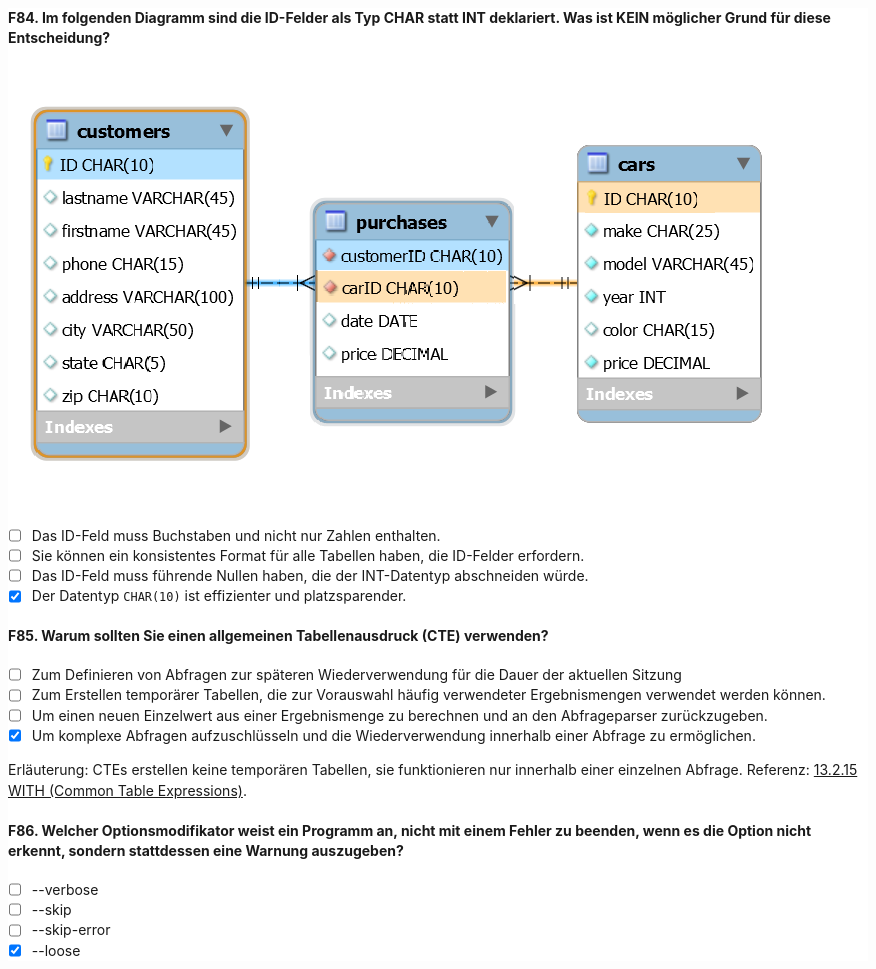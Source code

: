 #### F84. Im folgenden Diagramm sind die ID-Felder als Typ CHAR statt INT deklariert. Was ist KEIN möglicher Grund für diese Entscheidung?

![Mysql-Bild](images/mysql_q85.png?raw=true)

- [ ] Das ID-Feld muss Buchstaben und nicht nur Zahlen enthalten.
- [ ] Sie können ein konsistentes Format für alle Tabellen haben, die ID-Felder erfordern.
- [ ] Das ID-Feld muss führende Nullen haben, die der INT-Datentyp abschneiden würde.
- [x] Der Datentyp `CHAR(10)` ist effizienter und platzsparender.

#### F85. Warum sollten Sie einen allgemeinen Tabellenausdruck (CTE) verwenden?

- [ ] Zum Definieren von Abfragen zur späteren Wiederverwendung für die Dauer der aktuellen Sitzung
- [ ] Zum Erstellen temporärer Tabellen, die zur Vorauswahl häufig verwendeter Ergebnismengen verwendet werden können.
- [ ] Um einen neuen Einzelwert aus einer Ergebnismenge zu berechnen und an den Abfrageparser zurückzugeben.
- [x] Um komplexe Abfragen aufzuschlüsseln und die Wiederverwendung innerhalb einer Abfrage zu ermöglichen.

Erläuterung: CTEs erstellen keine temporären Tabellen, sie funktionieren nur innerhalb einer einzelnen Abfrage. Referenz: [13.2.15 WITH (Common Table Expressions)](https://dev.mysql.com/doc/refman/8.0/en/with.html).

#### F86. Welcher Optionsmodifikator weist ein Programm an, nicht mit einem Fehler zu beenden, wenn es die Option nicht erkennt, sondern stattdessen eine Warnung auszugeben?

- [ ] --verbose
- [ ] --skip
- [ ] --skip-error
- [x] --loose
